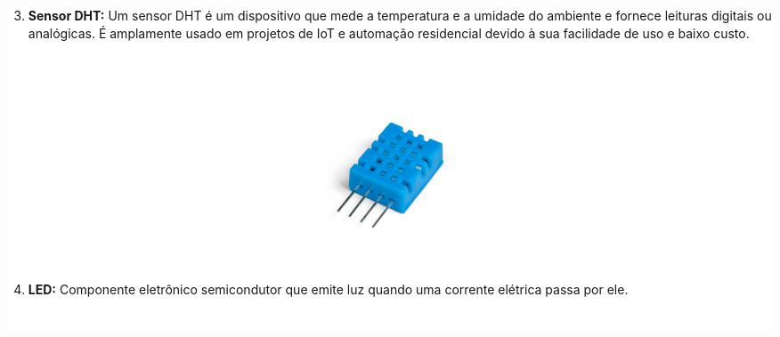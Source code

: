 
3. **Sensor DHT:** Um sensor DHT é um dispositivo que mede a temperatura e a umidade do ambiente e fornece leituras digitais ou analógicas. É amplamente usado em projetos de IoT e automação residencial devido à sua facilidade de uso e baixo custo.

<br>

<p align="center">
  <img src="./assets/DHT.png" width="200">
</p>

4. **LED:**  Componente eletrônico semicondutor que emite luz quando uma corrente elétrica passa por ele.

<br>

<p align="center">